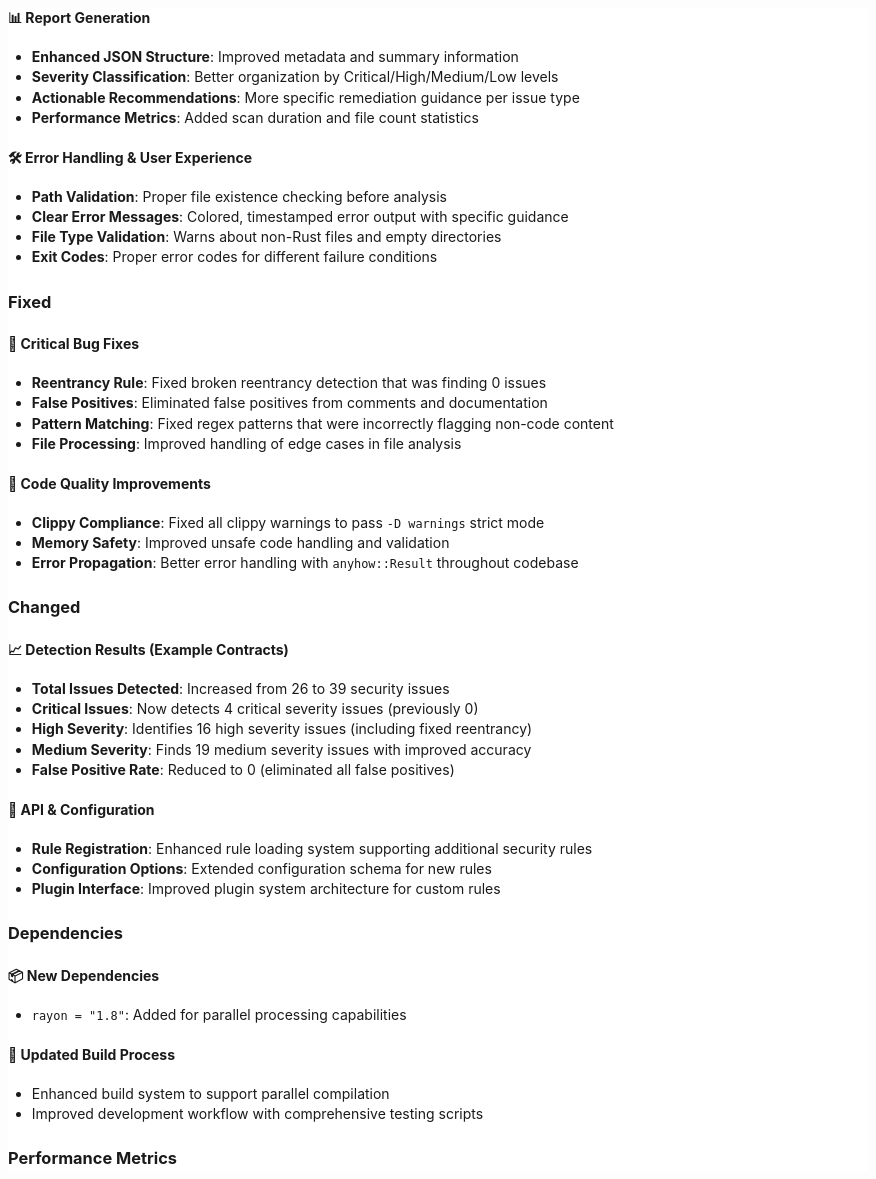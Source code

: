 #### 📊 Report Generation
- **Enhanced JSON Structure**: Improved metadata and summary information
- **Severity Classification**: Better organization by Critical/High/Medium/Low levels
- **Actionable Recommendations**: More specific remediation guidance per issue type
- **Performance Metrics**: Added scan duration and file count statistics

#### 🛠️ Error Handling & User Experience
- **Path Validation**: Proper file existence checking before analysis
- **Clear Error Messages**: Colored, timestamped error output with specific guidance
- **File Type Validation**: Warns about non-Rust files and empty directories
- **Exit Codes**: Proper error codes for different failure conditions

### Fixed

#### 🐛 Critical Bug Fixes
- **Reentrancy Rule**: Fixed broken reentrancy detection that was finding 0 issues
- **False Positives**: Eliminated false positives from comments and documentation
- **Pattern Matching**: Fixed regex patterns that were incorrectly flagging non-code content
- **File Processing**: Improved handling of edge cases in file analysis

#### 🔧 Code Quality Improvements
- **Clippy Compliance**: Fixed all clippy warnings to pass `-D warnings` strict mode
- **Memory Safety**: Improved unsafe code handling and validation
- **Error Propagation**: Better error handling with `anyhow::Result` throughout codebase

### Changed

#### 📈 Detection Results (Example Contracts)
- **Total Issues Detected**: Increased from 26 to 39 security issues
- **Critical Issues**: Now detects 4 critical severity issues (previously 0)
- **High Severity**: Identifies 16 high severity issues (including fixed reentrancy)
- **Medium Severity**: Finds 19 medium severity issues with improved accuracy
- **False Positive Rate**: Reduced to 0 (eliminated all false positives)

#### 🔄 API & Configuration
- **Rule Registration**: Enhanced rule loading system supporting additional security rules
- **Configuration Options**: Extended configuration schema for new rules
- **Plugin Interface**: Improved plugin system architecture for custom rules

### Dependencies

#### 📦 New Dependencies
- `rayon = "1.8"`: Added for parallel processing capabilities

#### 🔄 Updated Build Process
- Enhanced build system to support parallel compilation
- Improved development workflow with comprehensive testing scripts

### Performance Metrics
